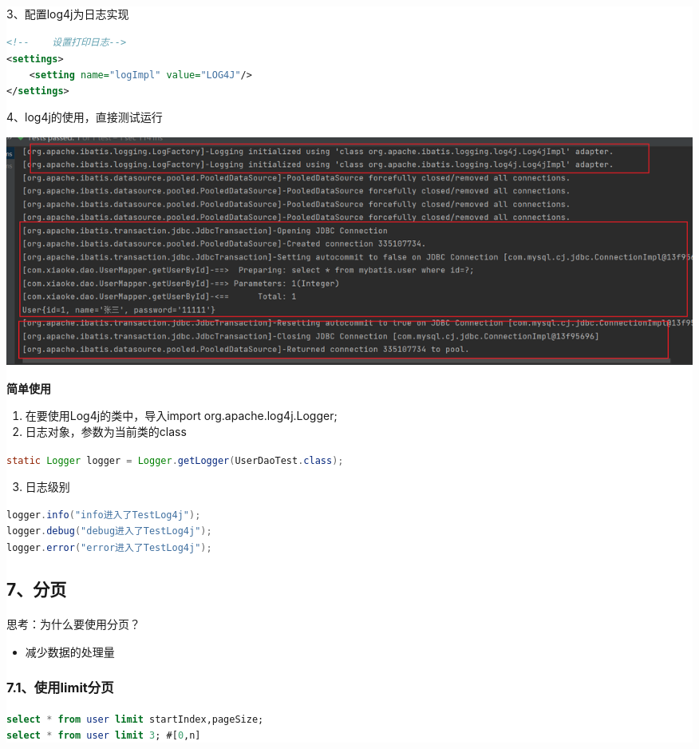 3、配置log4j为日志实现

```xml
<!--    设置打印日志-->
<settings>
    <setting name="logImpl" value="LOG4J"/>
</settings>
```

4、log4j的使用，直接测试运行

![image-20240322135053532](../images/image-20240322135053532.png)

**简单使用**

1. 在要使用Log4j的类中，导入import org.apache.log4j.Logger;
2. 日志对象，参数为当前类的class

```java
static Logger logger = Logger.getLogger(UserDaoTest.class);
```

3. 日志级别

```java
logger.info("info进入了TestLog4j");
logger.debug("debug进入了TestLog4j");
logger.error("error进入了TestLog4j");
```

## 7、分页

思考：为什么要使用分页？

- 减少数据的处理量

### 7.1、使用limit分页

```sql
select * from user limit startIndex,pageSize;
select * from user limit 3; #[0,n]
```
